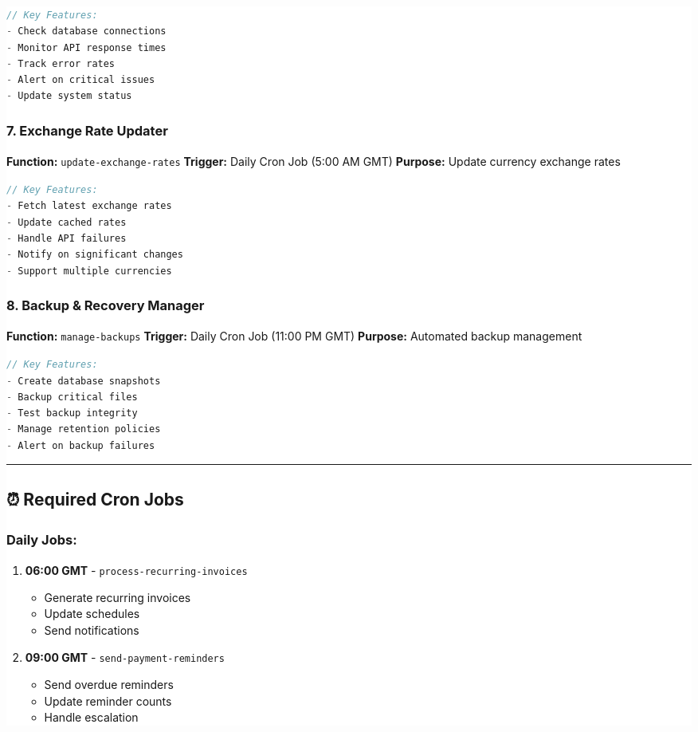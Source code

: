 ```typescript
// Key Features:
- Check database connections
- Monitor API response times
- Track error rates
- Alert on critical issues
- Update system status
```

### 7. **Exchange Rate Updater**
**Function:** `update-exchange-rates`
**Trigger:** Daily Cron Job (5:00 AM GMT)
**Purpose:** Update currency exchange rates

```typescript
// Key Features:
- Fetch latest exchange rates
- Update cached rates
- Handle API failures
- Notify on significant changes
- Support multiple currencies
```

### 8. **Backup & Recovery Manager**
**Function:** `manage-backups`
**Trigger:** Daily Cron Job (11:00 PM GMT)
**Purpose:** Automated backup management

```typescript
// Key Features:
- Create database snapshots
- Backup critical files
- Test backup integrity
- Manage retention policies
- Alert on backup failures
```

---

## ⏰ **Required Cron Jobs**

### **Daily Jobs:**

1. **06:00 GMT** - `process-recurring-invoices`
   - Generate recurring invoices
   - Update schedules
   - Send notifications

2. **09:00 GMT** - `send-payment-reminders`
   - Send overdue reminders
   - Update reminder counts
   - Handle escalation
